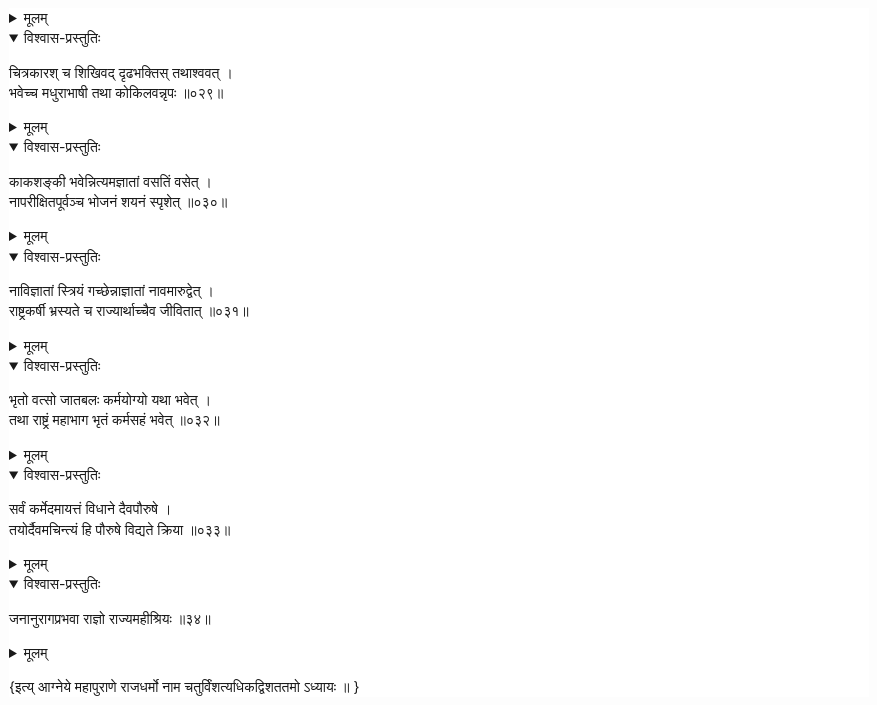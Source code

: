 <details><summary>मूलम्</summary></details>  

<details open><summary>विश्वास-प्रस्तुतिः</summary>

चित्रकारश् च शिखिवद् दृढभक्तिस् तथाश्ववत् ।  
भवेच्च मधुराभाषी तथा कोकिलवन्नृपः ॥०२९॥
</details>

<details><summary>मूलम्</summary></details>  

<details open><summary>विश्वास-प्रस्तुतिः</summary>

काकशङ्की भवेन्नित्यमज्ञातां वसतिं वसेत् ।  
नापरीक्षितपूर्वञ्च भोजनं शयनं स्पृशेत्   ॥०३०॥
</details>

<details><summary>मूलम्</summary></details>  

<details open><summary>विश्वास-प्रस्तुतिः</summary>

नाविज्ञातां स्त्रियं गच्छेन्नाज्ञातां नावमारुद्वेत्   ।  
राष्ट्रकर्षी भ्रस्यते च राज्यार्थाच्चैव जीवितात्   ॥०३१॥
</details>

<details><summary>मूलम्</summary></details>  

<details open><summary>विश्वास-प्रस्तुतिः</summary>

भृतो वत्सो जातबलः कर्मयोग्यो यथा भवेत् ।  
तथा राष्ट्रं महाभाग भृतं कर्मसहं भवेत्   ॥०३२॥
</details>

<details><summary>मूलम्</summary></details>  

<details open><summary>विश्वास-प्रस्तुतिः</summary>

सर्वं कर्मेदमायत्तं विधाने दैवपौरुषे ।  
तयोर्दैवमचिन्त्यं हि पौरुषे विद्यते क्रिया ॥०३३॥
</details>

<details><summary>मूलम्</summary></details>  

<details open><summary>विश्वास-प्रस्तुतिः</summary>

जनानुरागप्रभवा राज्ञो राज्यमहीश्रियः ॥३४॥
</details>

<details><summary>मूलम्</summary></details>  
    
\{इत्य् आग्नेये महापुराणे राजधर्मो नाम चतुर्विंशत्यधिकद्विशततमो ऽध्यायः ॥  }
    